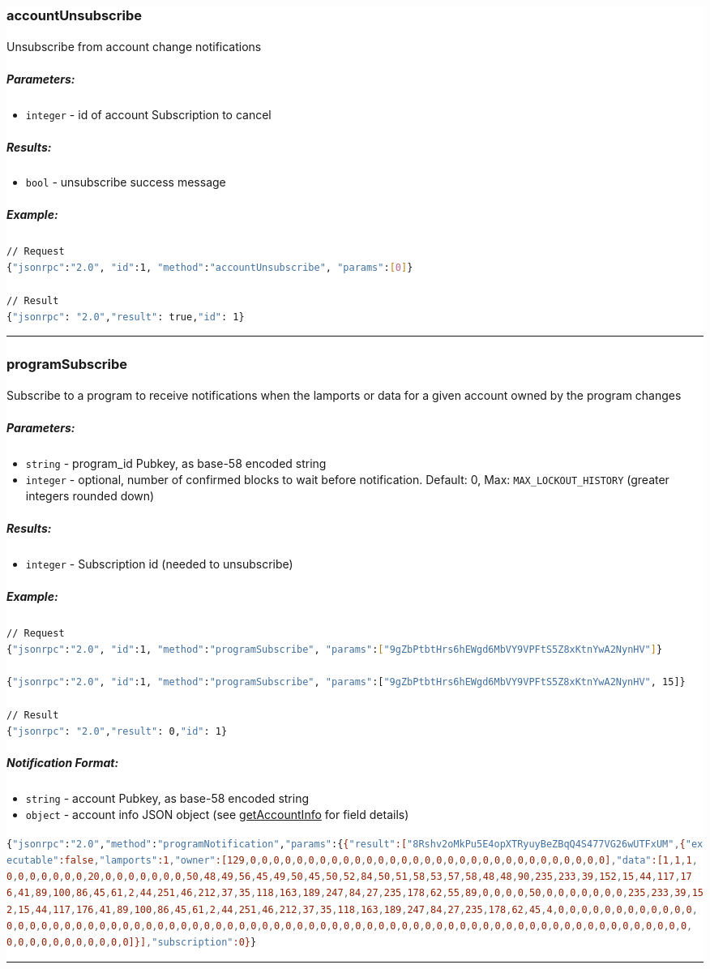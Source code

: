 ### accountUnsubscribe
Unsubscribe from account change notifications

##### Parameters:
* `integer` - id of account Subscription to cancel

##### Results:
* `bool` - unsubscribe success message

##### Example:
```bash
// Request
{"jsonrpc":"2.0", "id":1, "method":"accountUnsubscribe", "params":[0]}

// Result
{"jsonrpc": "2.0","result": true,"id": 1}
```

---

### programSubscribe
Subscribe to a program to receive notifications when the lamports or data
for a given account owned by the program changes

##### Parameters:
* `string` - program_id Pubkey, as base-58 encoded string
* `integer` - optional, number of confirmed blocks to wait before notification.
  Default: 0, Max: `MAX_LOCKOUT_HISTORY` (greater integers rounded down)

##### Results:
* `integer` - Subscription id (needed to unsubscribe)

##### Example:
```bash
// Request
{"jsonrpc":"2.0", "id":1, "method":"programSubscribe", "params":["9gZbPtbtHrs6hEWgd6MbVY9VPFtS5Z8xKtnYwA2NynHV"]}

{"jsonrpc":"2.0", "id":1, "method":"programSubscribe", "params":["9gZbPtbtHrs6hEWgd6MbVY9VPFtS5Z8xKtnYwA2NynHV", 15]}

// Result
{"jsonrpc": "2.0","result": 0,"id": 1}
```

##### Notification Format:
* `string` - account Pubkey, as base-58 encoded string
* `object` - account info JSON object (see [getAccountInfo](#getaccountinfo) for field details)
```bash
{"jsonrpc":"2.0","method":"programNotification","params":{{"result":["8Rshv2oMkPu5E4opXTRyuyBeZBqQ4S477VG26wUTFxUM",{"executable":false,"lamports":1,"owner":[129,0,0,0,0,0,0,0,0,0,0,0,0,0,0,0,0,0,0,0,0,0,0,0,0,0,0,0,0,0,0,0],"data":[1,1,1,0,0,0,0,0,0,0,20,0,0,0,0,0,0,0,50,48,49,56,45,49,50,45,50,52,84,50,51,58,53,57,58,48,48,90,235,233,39,152,15,44,117,176,41,89,100,86,45,61,2,44,251,46,212,37,35,118,163,189,247,84,27,235,178,62,55,89,0,0,0,0,50,0,0,0,0,0,0,0,235,233,39,152,15,44,117,176,41,89,100,86,45,61,2,44,251,46,212,37,35,118,163,189,247,84,27,235,178,62,45,4,0,0,0,0,0,0,0,0,0,0,0,0,0,0,0,0,0,0,0,0,0,0,0,0,0,0,0,0,0,0,0,0,0,0,0,0,0,0,0,0,0,0,0,0,0,0,0,0,0,0,0,0,0,0,0,0,0,0,0,0,0,0,0,0,0,0,0,0,0,0,0,0,0,0,0,0,0,0,0,0,0,0]}],"subscription":0}}
```

---